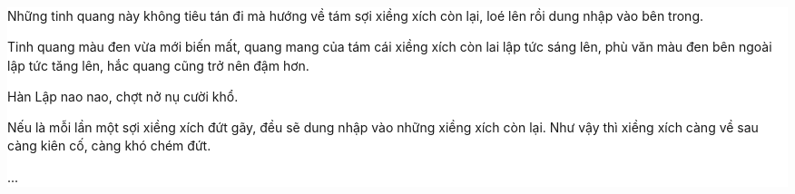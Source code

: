 Những tinh quang này không tiêu tán đi mà hướng về tám sợi xiềng xích còn lại, loé lên rồi dung nhập vào bên trong.

Tinh quang màu đen vừa mới biến mất, quang mang của tám cái xiềng xích còn lai lập tức sáng lên, phù văn màu đen bên ngoài lập tức tăng lên, hắc quang cũng trở nên đậm hơn.

Hàn Lập nao nao, chợt nở nụ cười khổ.

Nếu là mỗi lần một sợi xiềng xích đứt gãy, đều sẽ dung nhập vào những xiềng xích còn lại. Như vậy thì xiềng xích càng về sau càng kiên cố, càng khó chém đứt.

...
